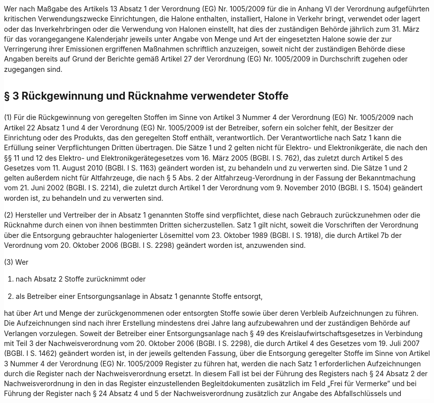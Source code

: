 Wer nach Maßgabe des Artikels 13 Absatz 1 der Verordnung (EG) Nr.
1005/2009 für die in Anhang VI der Verordnung aufgeführten kritischen
Verwendungszwecke Einrichtungen, die Halone enthalten, installiert,
Halone in Verkehr bringt, verwendet oder lagert oder das
Inverkehrbringen oder die Verwendung von Halonen einstellt, hat dies
der zuständigen Behörde jährlich zum 31. März für das vorangegangene
Kalenderjahr jeweils unter Angabe von Menge und Art der eingesetzten
Halone sowie der zur Verringerung ihrer Emissionen ergriffenen
Maßnahmen schriftlich anzuzeigen, soweit nicht der zuständigen Behörde
diese Angaben bereits auf Grund der Berichte gemäß Artikel 27 der
Verordnung (EG) Nr. 1005/2009 in Durchschrift zugehen oder zugegangen
sind.


## § 3 Rückgewinnung und Rücknahme verwendeter Stoffe

(1) Für die Rückgewinnung von geregelten Stoffen im Sinne von Artikel
3 Nummer 4 der Verordnung (EG) Nr. 1005/2009 nach Artikel 22 Absatz 1
und 4 der Verordnung (EG) Nr. 1005/2009 ist der Betreiber, sofern ein
solcher fehlt, der Besitzer der Einrichtung oder des Produkts, das den
geregelten Stoff enthält, verantwortlich. Der Verantwortliche nach
Satz 1 kann die Erfüllung seiner Verpflichtungen Dritten übertragen.
Die Sätze 1 und 2 gelten nicht für Elektro- und Elektronikgeräte, die
nach den §§ 11 und 12 des Elektro- und Elektronikgerätegesetzes vom
16\. März 2005 (BGBl. I S. 762), das zuletzt durch Artikel 5 des
Gesetzes vom 11. August 2010 (BGBl. I S. 1163) geändert worden ist, zu
behandeln und zu verwerten sind. Die Sätze 1 und 2 gelten außerdem
nicht für Altfahrzeuge, die nach § 5 Abs. 2 der Altfahrzeug-Verordnung
in der Fassung der Bekanntmachung vom 21. Juni 2002 (BGBl. I S. 2214),
die zuletzt durch Artikel 1 der Verordnung vom 9. November 2010 (BGBl.
I S. 1504) geändert worden ist, zu behandeln und zu verwerten sind.

(2) Hersteller und Vertreiber der in Absatz 1 genannten Stoffe sind
verpflichtet, diese nach Gebrauch zurückzunehmen oder die Rücknahme
durch einen von ihnen bestimmten Dritten sicherzustellen. Satz 1 gilt
nicht, soweit die Vorschriften der Verordnung über die Entsorgung
gebrauchter halogenierter Lösemittel vom 23. Oktober 1989 (BGBl. I S.
1918), die durch Artikel 7b der Verordnung vom 20. Oktober 2006 (BGBl.
I S. 2298) geändert worden ist, anzuwenden sind.

(3) Wer

1.  nach Absatz 2 Stoffe zurücknimmt oder


2.  als Betreiber einer Entsorgungsanlage in Absatz 1 genannte Stoffe
    entsorgt,



hat über Art und Menge der zurückgenommenen oder entsorgten Stoffe
sowie über deren Verbleib Aufzeichnungen zu führen. Die Aufzeichnungen
sind nach ihrer Erstellung mindestens drei Jahre lang aufzubewahren
und der zuständigen Behörde auf Verlangen vorzulegen. Soweit der
Betreiber einer Entsorgungsanlage nach § 49 des
Kreislaufwirtschaftsgesetzes in Verbindung mit Teil 3 der
Nachweisverordnung vom 20. Oktober 2006 (BGBl. I S. 2298), die durch
Artikel 4 des Gesetzes vom 19. Juli 2007 (BGBl. I S. 1462) geändert
worden ist, in der jeweils geltenden Fassung, über die Entsorgung
geregelter Stoffe im Sinne von Artikel 3 Nummer 4 der Verordnung (EG)
Nr. 1005/2009 Register zu führen hat, werden die nach Satz 1
erforderlichen Aufzeichnungen durch die Register nach der
Nachweisverordnung ersetzt. In diesem Fall ist bei der Führung des
Registers nach § 24 Absatz 2 der Nachweisverordnung in den in das
Register einzustellenden Begleitdokumenten zusätzlich im Feld „Frei
für Vermerke” und bei Führung der Register nach § 24 Absatz 4 und 5
der Nachweisverordnung zusätzlich zur Angabe des Abfallschlüssels und